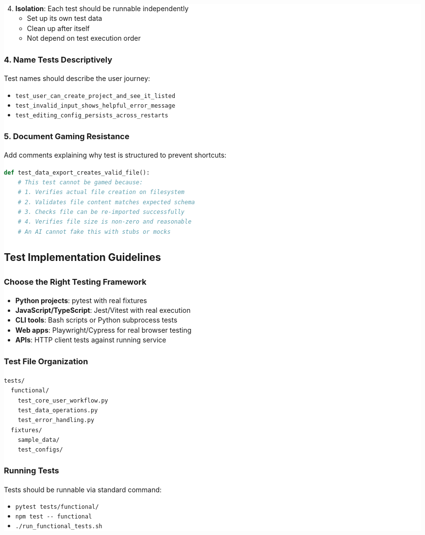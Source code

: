 4. **Isolation**: Each test should be runnable independently
   - Set up its own test data
   - Clean up after itself
   - Not depend on test execution order

### 4. Name Tests Descriptively

Test names should describe the user journey:
- `test_user_can_create_project_and_see_it_listed`
- `test_invalid_input_shows_helpful_error_message`
- `test_editing_config_persists_across_restarts`

### 5. Document Gaming Resistance

Add comments explaining why test is structured to prevent shortcuts:

```python
def test_data_export_creates_valid_file():
    # This test cannot be gamed because:
    # 1. Verifies actual file creation on filesystem
    # 2. Validates file content matches expected schema
    # 3. Checks file can be re-imported successfully
    # 4. Verifies file size is non-zero and reasonable
    # An AI cannot fake this with stubs or mocks
```

## Test Implementation Guidelines

### Choose the Right Testing Framework

- **Python projects**: pytest with real fixtures
- **JavaScript/TypeScript**: Jest/Vitest with real execution
- **CLI tools**: Bash scripts or Python subprocess tests
- **Web apps**: Playwright/Cypress for real browser testing
- **APIs**: HTTP client tests against running service

### Test File Organization

```
tests/
  functional/
    test_core_user_workflow.py
    test_data_operations.py
    test_error_handling.py
  fixtures/
    sample_data/
    test_configs/
```

### Running Tests

Tests should be runnable via standard command:
- `pytest tests/functional/`
- `npm test -- functional`
- `./run_functional_tests.sh`
